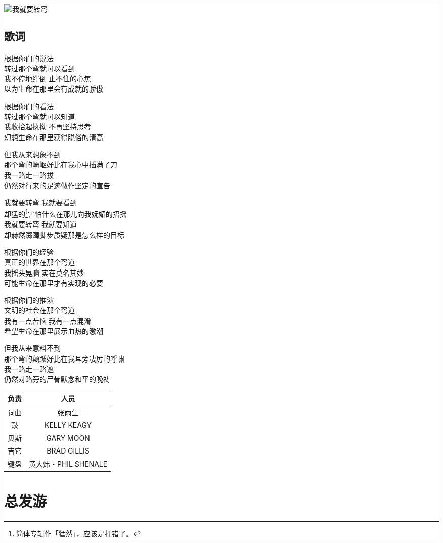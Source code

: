 ![我就要转弯](./wjyzw.jpg)

## 歌词

根据你们的说法  
转过那个弯就可以看到  
我不停地绊倒 止不住的心焦  
以为生命在那里会有成就的骄傲

根据你们的看法  
转过那个弯就可以知道  
我收拾起执拗 不再坚持思考  
幻想生命在那里获得脱俗的清高

但我从来想象不到  
那个弯的崎岖好比在我心中插满了刀  
我一路走一路拔  
仍然对行来的足迹做作坚定的宣告

我就要转弯 我就要看到  
却猛的[^3]害怕什么在那儿向我妩媚的招摇  
我就要转弯 我就要知道  
却赫然踯躅脚步质疑那是怎么样的目标

根据你们的经验  
真正的世界在那个弯道  
我摇头晃脑 实在莫名其妙  
可能生命在那里才有实现的必要

根据你们的推演  
文明的社会在那个弯道  
我有一点苦恼 我有一点混淆  
希望生命在那里展示血热的激潮

但我从来意料不到  
那个弯的颠踬好比在我耳旁凄厉的呼啸  
我一路走一路遮  
仍然对路旁的尸骨默念和平的晚祷

| 负责  |         人员         |
| :---: | :------------------: |
| 词曲  |        张雨生        |
|  鼓   |     KELLY KEAGY      |
| 贝斯  |      GARY MOON       |
| 吉它  |     BRAD GILLIS      |
| 键盘  | 黄大炜・PHIL SHENALE |

# 总发游


[^1]: 也有大量资料将此专辑的名称记为「带我去月球」。
[^2]: 文案为「通俗音樂樂」，应是误植。
[^3]: 简体专辑作「猛然」，应该是打错了。
[^4]: 文案为「採過的跫音」，应是错字。